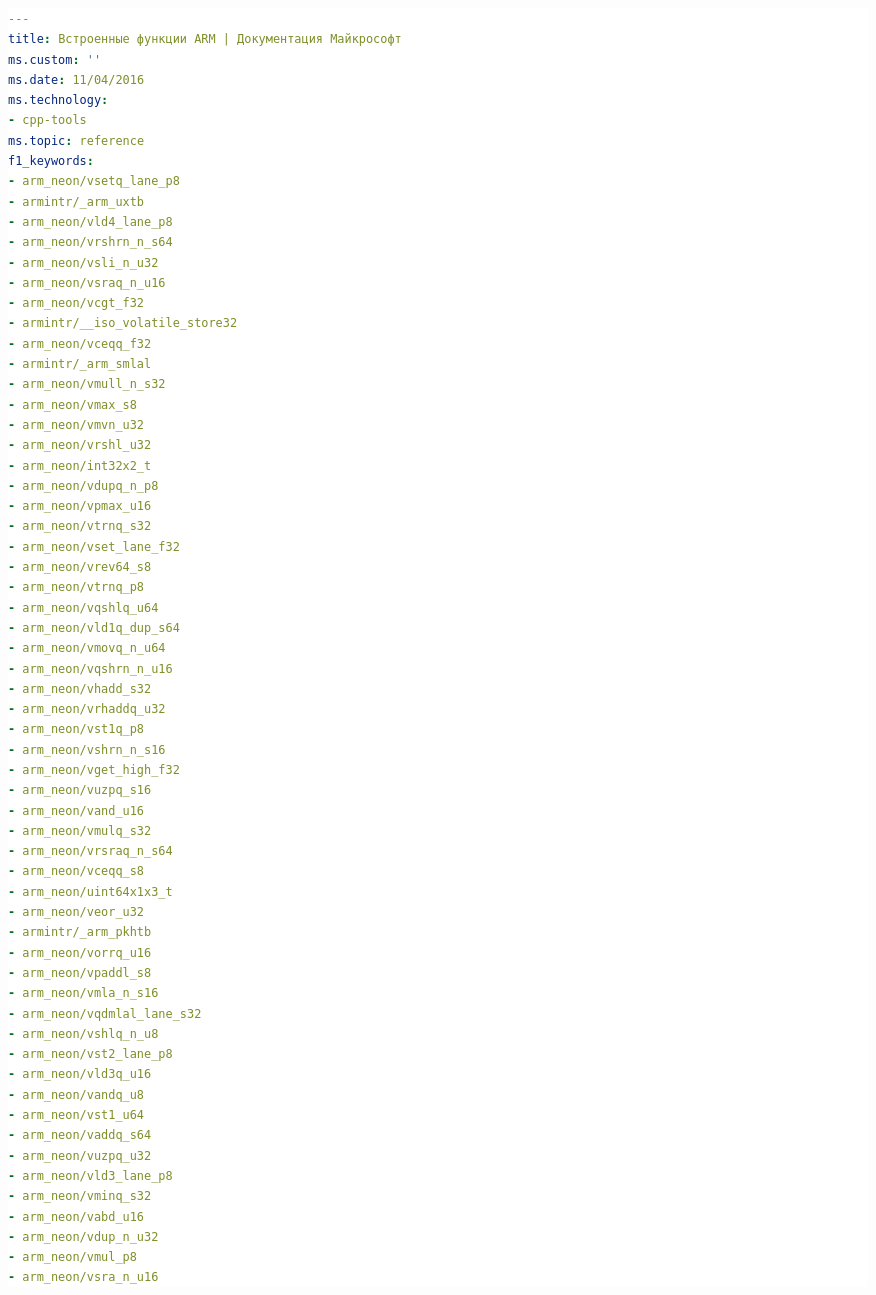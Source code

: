 ```yaml
---
title: Встроенные функции ARM | Документация Майкрософт
ms.custom: ''
ms.date: 11/04/2016
ms.technology:
- cpp-tools
ms.topic: reference
f1_keywords:
- arm_neon/vsetq_lane_p8
- armintr/_arm_uxtb
- arm_neon/vld4_lane_p8
- arm_neon/vrshrn_n_s64
- arm_neon/vsli_n_u32
- arm_neon/vsraq_n_u16
- arm_neon/vcgt_f32
- armintr/__iso_volatile_store32
- arm_neon/vceqq_f32
- armintr/_arm_smlal
- arm_neon/vmull_n_s32
- arm_neon/vmax_s8
- arm_neon/vmvn_u32
- arm_neon/vrshl_u32
- arm_neon/int32x2_t
- arm_neon/vdupq_n_p8
- arm_neon/vpmax_u16
- arm_neon/vtrnq_s32
- arm_neon/vset_lane_f32
- arm_neon/vrev64_s8
- arm_neon/vtrnq_p8
- arm_neon/vqshlq_u64
- arm_neon/vld1q_dup_s64
- arm_neon/vmovq_n_u64
- arm_neon/vqshrn_n_u16
- arm_neon/vhadd_s32
- arm_neon/vrhaddq_u32
- arm_neon/vst1q_p8
- arm_neon/vshrn_n_s16
- arm_neon/vget_high_f32
- arm_neon/vuzpq_s16
- arm_neon/vand_u16
- arm_neon/vmulq_s32
- arm_neon/vrsraq_n_s64
- arm_neon/vceqq_s8
- arm_neon/uint64x1x3_t
- arm_neon/veor_u32
- armintr/_arm_pkhtb
- arm_neon/vorrq_u16
- arm_neon/vpaddl_s8
- arm_neon/vmla_n_s16
- arm_neon/vqdmlal_lane_s32
- arm_neon/vshlq_n_u8
- arm_neon/vst2_lane_p8
- arm_neon/vld3q_u16
- arm_neon/vandq_u8
- arm_neon/vst1_u64
- arm_neon/vaddq_s64
- arm_neon/vuzpq_u32
- arm_neon/vld3_lane_p8
- arm_neon/vminq_s32
- arm_neon/vabd_u16
- arm_neon/vdup_n_u32
- arm_neon/vmul_p8
- arm_neon/vsra_n_u16
```